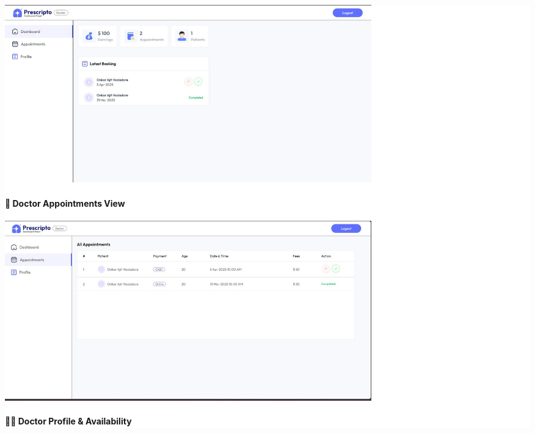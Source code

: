 <img src="ScreenShots/22.jpg" alt="User Login" width="600"/>

#### 📅 Doctor Appointments View
<img src="ScreenShots/23.jpg" alt="User Login" width="600"/>

#### 👨‍⚕️ Doctor Profile & Availability